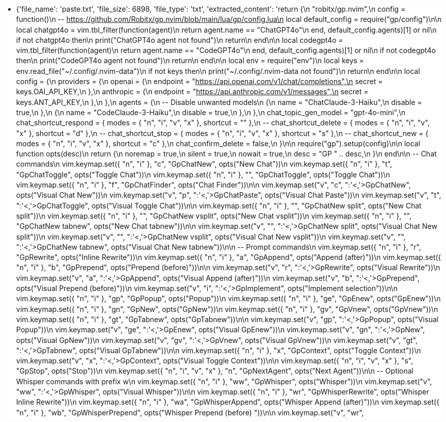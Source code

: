 - {'file_name': 'paste.txt', 'file_size': 6898, 'file_type': 'txt', 'extracted_content': 'return {\n  "robitx/gp.nvim",\n  config = function()\n    -- https://github.com/Robitx/gp.nvim/blob/main/lua/gp/config.lua\n    local default_config = require("gp/config")\n\n    local chatgpt4o = vim.tbl_filter(function(agent)\n      return agent.name == "ChatGPT4o"\n    end, default_config.agents)[1] or nil\n    if not chatgpt4o then\n      print("ChatGPT4o agent not found")\n      return\n    end\n\n    local codegpt4o = vim.tbl_filter(function(agent)\n      return agent.name == "CodeGPT4o"\n    end, default_config.agents)[1] or nil\n    if not codegpt4o then\n      print("CodeGPT4o agent not found")\n      return\n    end\n\n    local env = require("env")\n    local keys = env.read_file("~/.config/.nvim-data")\n    if not keys then\n      print("~/.config/.nvim-data not found")\n      return\n    end\n\n    local config = {\n      providers = {\n        openai = {\n          endpoint = "https://api.openai.com/v1/chat/completions",\n          secret = keys.OAI_API_KEY,\n        },\n        anthropic = {\n          endpoint = "https://api.anthropic.com/v1/messages",\n          secret = keys.ANT_API_KEY,\n        },\n      },\n      agents = {\n        -- Disable unwanted models\n        {\n          name = "ChatClaude-3-Haiku",\n          disable = true,\n        },\n        {\n          name = "CodeClaude-3-Haiku",\n          disable = true,\n        },\n      },\n      chat_topic_gen_model = "gpt-4o-mini",\n      chat_shortcut_respond = { modes = { "n", "i", "v", "x" }, shortcut = "<C-g><CR>" },\n      -- chat_shortcut_delete = { modes = { "n", "i", "v", "x" }, shortcut = "<C-g>d" },\n      -- chat_shortcut_stop = { modes = { "n", "i", "v", "x" }, shortcut = "<C-g>s" },\n      -- chat_shortcut_new = { modes = { "n", "i", "v", "x" }, shortcut = "<C-g>c" },\n      chat_confirm_delete = false,\n    }\n\n    require("gp").setup(config)\n\n    local function opts(desc)\n      return {\n        noremap = true,\n        silent = true,\n        nowait = true,\n        desc = "GP " .. desc,\n      }\n    end\n\n    -- Chat commands\n    vim.keymap.set({ "n", "i" }, "<C-g>c", "<cmd>GpChatNew<cr>", opts("New Chat"))\n    vim.keymap.set({ "n", "i" }, "<C-g>t", "<cmd>GpChatToggle<cr>", opts("Toggle Chat"))\n    vim.keymap.set({ "n", "i" }, "<C-g><C-g>", "<cmd>GpChatToggle<cr>", opts("Toggle Chat"))\n    vim.keymap.set({ "n", "i" }, "<C-g>f", "<cmd>GpChatFinder<cr>", opts("Chat Finder"))\n\n    vim.keymap.set("v", "<C-g>c", ":<C-u>\'<,\'>GpChatNew<cr>", opts("Visual Chat New"))\n    vim.keymap.set("v", "<C-g>p", ":<C-u>\'<,\'>GpChatPaste<cr>", opts("Visual Chat Paste"))\n    vim.keymap.set("v", "<C-g>t", ":<C-u>\'<,\'>GpChatToggle<cr>", opts("Visual Toggle Chat"))\n\n    vim.keymap.set({ "n", "i" }, "<C-g><C-x>", "<cmd>GpChatNew split<cr>", opts("New Chat split"))\n    vim.keymap.set({ "n", "i" }, "<C-g><C-v>", "<cmd>GpChatNew vsplit<cr>", opts("New Chat vsplit"))\n    vim.keymap.set({ "n", "i" }, "<C-g><C-t>", "<cmd>GpChatNew tabnew<cr>", opts("New Chat tabnew"))\n\n    vim.keymap.set("v", "<C-g><C-x>", ":<C-u>\'<,\'>GpChatNew split<cr>", opts("Visual Chat New split"))\n    vim.keymap.set("v", "<C-g><C-v>", ":<C-u>\'<,\'>GpChatNew vsplit<cr>", opts("Visual Chat New vsplit"))\n    vim.keymap.set("v", "<C-g><C-t>", ":<C-u>\'<,\'>GpChatNew tabnew<cr>", opts("Visual Chat New tabnew"))\n\n    -- Prompt commands\n    vim.keymap.set({ "n", "i" }, "<C-g>r", "<cmd>GpRewrite<cr>", opts("Inline Rewrite"))\n    vim.keymap.set({ "n", "i" }, "<C-g>a", "<cmd>GpAppend<cr>", opts("Append (after)"))\n    vim.keymap.set({ "n", "i" }, "<C-g>b", "<cmd>GpPrepend<cr>", opts("Prepend (before)"))\n\n    vim.keymap.set("v", "<C-g>r", ":<C-u>\'<,\'>GpRewrite<cr>", opts("Visual Rewrite"))\n    vim.keymap.set("v", "<C-g>a", ":<C-u>\'<,\'>GpAppend<cr>", opts("Visual Append (after)"))\n    vim.keymap.set("v", "<C-g>b", ":<C-u>\'<,\'>GpPrepend<cr>", opts("Visual Prepend (before)"))\n    vim.keymap.set("v", "<C-g>i", ":<C-u>\'<,\'>GpImplement<cr>", opts("Implement selection"))\n\n    vim.keymap.set({ "n", "i" }, "<C-g>gp", "<cmd>GpPopup<cr>", opts("Popup"))\n    vim.keymap.set({ "n", "i" }, "<C-g>ge", "<cmd>GpEnew<cr>", opts("GpEnew"))\n    vim.keymap.set({ "n", "i" }, "<C-g>gn", "<cmd>GpNew<cr>", opts("GpNew"))\n    vim.keymap.set({ "n", "i" }, "<C-g>gv", "<cmd>GpVnew<cr>", opts("GpVnew"))\n    vim.keymap.set({ "n", "i" }, "<C-g>gt", "<cmd>GpTabnew<cr>", opts("GpTabnew"))\n\n    vim.keymap.set("v", "<C-g>gp", ":<C-u>\'<,\'>GpPopup<cr>", opts("Visual Popup"))\n    vim.keymap.set("v", "<C-g>ge", ":<C-u>\'<,\'>GpEnew<cr>", opts("Visual GpEnew"))\n    vim.keymap.set("v", "<C-g>gn", ":<C-u>\'<,\'>GpNew<cr>", opts("Visual GpNew"))\n    vim.keymap.set("v", "<C-g>gv", ":<C-u>\'<,\'>GpVnew<cr>", opts("Visual GpVnew"))\n    vim.keymap.set("v", "<C-g>gt", ":<C-u>\'<,\'>GpTabnew<cr>", opts("Visual GpTabnew"))\n\n    vim.keymap.set({ "n", "i" }, "<C-g>x", "<cmd>GpContext<cr>", opts("Toggle Context"))\n    vim.keymap.set("v", "<C-g>x", ":<C-u>\'<,\'>GpContext<cr>", opts("Visual Toggle Context"))\n\n    vim.keymap.set({ "n", "i", "v", "x" }, "<C-g>s", "<cmd>GpStop<cr>", opts("Stop"))\n    vim.keymap.set({ "n", "i", "v", "x" }, "<C-g>n", "<cmd>GpNextAgent<cr>", opts("Next Agent"))\n\n    -- Optional Whisper commands with prefix <C-g>w\n    vim.keymap.set({ "n", "i" }, "<C-g>ww", "<cmd>GpWhisper<cr>", opts("Whisper"))\n    vim.keymap.set("v", "<C-g>ww", ":<C-u>\'<,\'>GpWhisper<cr>", opts("Visual Whisper"))\n\n    vim.keymap.set({ "n", "i" }, "<C-g>wr", "<cmd>GpWhisperRewrite<cr>", opts("Whisper Inline Rewrite"))\n    vim.keymap.set({ "n", "i" }, "<C-g>wa", "<cmd>GpWhisperAppend<cr>", opts("Whisper Append (after)"))\n    vim.keymap.set({ "n", "i" }, "<C-g>wb", "<cmd>GpWhisperPrepend<cr>", opts("Whisper Prepend (before) "))\n\n    vim.keymap.set("v", "<C-g>wr",